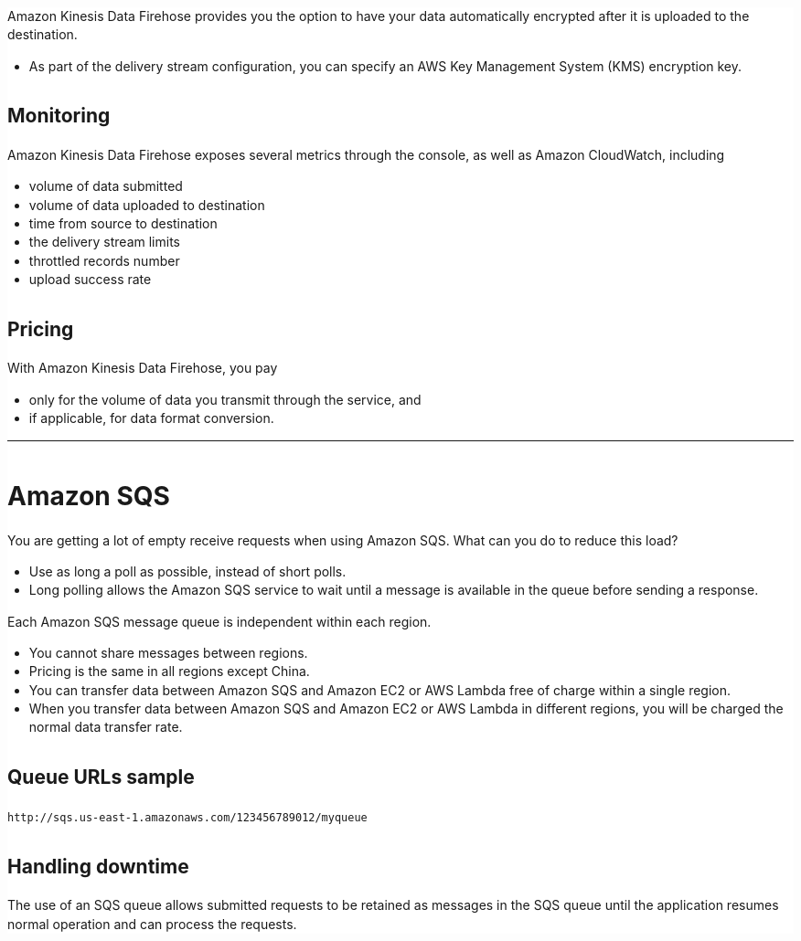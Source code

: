 Amazon Kinesis Data Firehose provides you the option to have your data automatically encrypted after it is uploaded to the destination.

- As part of the delivery stream configuration, you can specify an AWS Key Management System (KMS) encryption key.

## Monitoring

Amazon Kinesis Data Firehose exposes several metrics through the console, as well as Amazon CloudWatch, including

- volume of data submitted
- volume of data uploaded to destination
- time from source to destination
- the delivery stream limits
- throttled records number
- upload success rate

## Pricing

With Amazon Kinesis Data Firehose, you pay

- only for the volume of data you transmit through the service, and
- if applicable, for data format conversion.

---

# Amazon SQS

You are getting a lot of empty receive requests when using Amazon SQS. What can you do to reduce this load?

- Use as long a poll as possible, instead of short polls.
- Long polling allows the Amazon SQS service to wait until a message is available in the queue before sending a response.

Each Amazon SQS message queue is independent within each region.

- You cannot share messages between regions.
- Pricing is the same in all regions except China.
- You can transfer data between Amazon SQS and Amazon EC2 or AWS Lambda free of charge within a single region.
- When you transfer data between Amazon SQS and Amazon EC2 or AWS Lambda in different regions, you will be charged the normal data transfer rate.

## Queue URLs sample

    http://sqs.us-east-1.amazonaws.com/123456789012/myqueue

## Handling downtime

The use of an SQS queue allows submitted requests to be retained as messages in the SQS queue until the application resumes normal operation and can process the requests.
